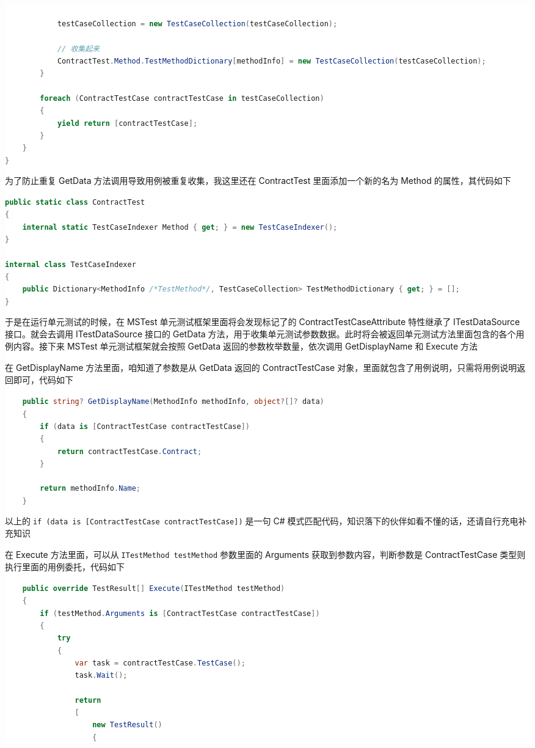 ```csharp

            testCaseCollection = new TestCaseCollection(testCaseCollection);

            // 收集起来
            ContractTest.Method.TestMethodDictionary[methodInfo] = new TestCaseCollection(testCaseCollection);
        }

        foreach (ContractTestCase contractTestCase in testCaseCollection)
        {
            yield return [contractTestCase];
        }
    }
}
```

为了防止重复 GetData 方法调用导致用例被重复收集，我这里还在 ContractTest 里面添加一个新的名为 Method 的属性，其代码如下

```csharp
public static class ContractTest
{
    internal static TestCaseIndexer Method { get; } = new TestCaseIndexer();
}

internal class TestCaseIndexer
{
    public Dictionary<MethodInfo /*TestMethod*/, TestCaseCollection> TestMethodDictionary { get; } = [];
}
```

于是在运行单元测试的时候，在 MSTest 单元测试框架里面将会发现标记了的 ContractTestCaseAttribute 特性继承了 ITestDataSource 接口。就会去调用 ITestDataSource 接口的 GetData 方法，用于收集单元测试参数数据。此时将会被返回单元测试方法里面包含的各个用例内容。接下来 MSTest 单元测试框架就会按照 GetData 返回的参数枚举数量，依次调用 GetDisplayName 和 Execute 方法

在 GetDisplayName 方法里面，咱知道了参数是从 GetData 返回的 ContractTestCase 对象，里面就包含了用例说明，只需将用例说明返回即可，代码如下

```csharp
    public string? GetDisplayName(MethodInfo methodInfo, object?[]? data)
    {
        if (data is [ContractTestCase contractTestCase])
        {
            return contractTestCase.Contract;
        }

        return methodInfo.Name;
    }
```

以上的 `if (data is [ContractTestCase contractTestCase])` 是一句 C# 模式匹配代码，知识落下的伙伴如看不懂的话，还请自行充电补充知识

在 Execute 方法里面，可以从 `ITestMethod testMethod` 参数里面的 Arguments 获取到参数内容，判断参数是 ContractTestCase 类型则执行里面的用例委托，代码如下

```csharp
    public override TestResult[] Execute(ITestMethod testMethod)
    {
        if (testMethod.Arguments is [ContractTestCase contractTestCase])
        {
            try
            {
                var task = contractTestCase.TestCase();
                task.Wait();

                return
                [
                    new TestResult()
                    {
```